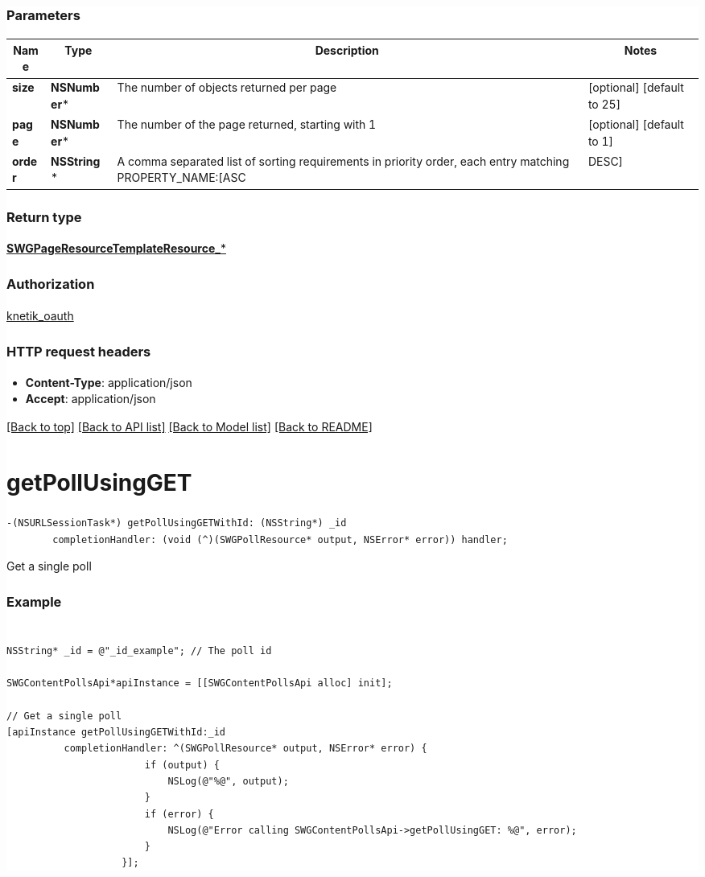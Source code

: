 ### Parameters

Name | Type | Description  | Notes
------------- | ------------- | ------------- | -------------
 **size** | **NSNumber***| The number of objects returned per page | [optional] [default to 25]
 **page** | **NSNumber***| The number of the page returned, starting with 1 | [optional] [default to 1]
 **order** | **NSString***| A comma separated list of sorting requirements in priority order, each entry matching PROPERTY_NAME:[ASC|DESC] | [optional] [default to id:ASC]

### Return type

[**SWGPageResourceTemplateResource_***](SWGPageResourceTemplateResource_.md)

### Authorization

[knetik_oauth](../README.md#knetik_oauth)

### HTTP request headers

 - **Content-Type**: application/json
 - **Accept**: application/json

[[Back to top]](#) [[Back to API list]](../README.md#documentation-for-api-endpoints) [[Back to Model list]](../README.md#documentation-for-models) [[Back to README]](../README.md)

# **getPollUsingGET**
```objc
-(NSURLSessionTask*) getPollUsingGETWithId: (NSString*) _id
        completionHandler: (void (^)(SWGPollResource* output, NSError* error)) handler;
```

Get a single poll

### Example 
```objc

NSString* _id = @"_id_example"; // The poll id

SWGContentPollsApi*apiInstance = [[SWGContentPollsApi alloc] init];

// Get a single poll
[apiInstance getPollUsingGETWithId:_id
          completionHandler: ^(SWGPollResource* output, NSError* error) {
                        if (output) {
                            NSLog(@"%@", output);
                        }
                        if (error) {
                            NSLog(@"Error calling SWGContentPollsApi->getPollUsingGET: %@", error);
                        }
                    }];
```
